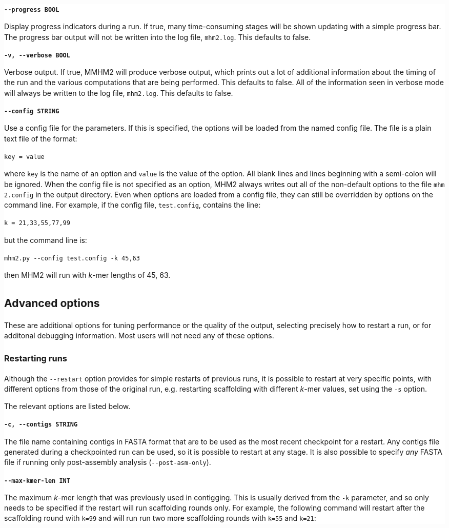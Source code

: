 **`--progress BOOL`**

Display progress indicators during a run. If true, many time-consuming stages will be shown updating with a simple progress bar. The progress bar output will not be written into the log file, `mhm2.log`. This defaults to false.

**`-v, --verbose BOOL`**

Verbose output. If true, MMHM2 will produce verbose output, which prints out a lot of additional information about the timing of the run and the various computations that are being performed. This defaults to false. All of the information seen in verbose mode will always be written to the log file, `mhm2.log`. This defaults to false.

**`--config STRING`**

Use a config file for the parameters. If this is specified, the options will be loaded from the named config file. The file is a plain text file of the format:

`key = value`

where `key` is the name of an option and `value` is the value of the option. All blank lines and lines beginning with a semi-colon will be ignored. When the config file is not specified as an option, MHM2 always writes out all of the non-default options to the file `mhm2.config` in the output directory. Even when options are loaded from a config file, they can still be overridden by options on the command line. For example, if the config file, `test.config`, contains the line:

`k = 21,33,55,77,99`

but the command line is:

`mhm2.py --config test.config -k 45,63`

then MHM2 will run with *k*-mer lengths of 45, 63.


## Advanced options

These are additional options for tuning performance or the quality of the output, selecting precisely how to restart a run, or for additonal debugging information. Most users will not need any of these options.

### Restarting runs

Although the `--restart` option provides for simple restarts of previous runs, it is possible to restart at very specific points, with different options from those of the original run, e.g. restarting scaffolding with different *k*-mer values, set using the `-s` option.

The relevant options are listed below.

**`-c, --contigs STRING`**

The file name containing contigs in FASTA format that are to be used as the most recent checkpoint for a restart. Any contigs file generated during a checkpointed run can be used, so it is possible to restart at any stage. It is also possible to specify *any* FASTA file if running only post-assembly analysis (`--post-asm-only`).

**`--max-kmer-len INT`**

The maximum *k*-mer length that was previously used in contigging. This is usually derived from the `-k` parameter, and so only needs to be specified if the restart will run scaffolding rounds only. For example, the following command will restart after the scaffolding round with `k=99` and will run run two more scaffolding rounds with `k=55` and `k=21`:
